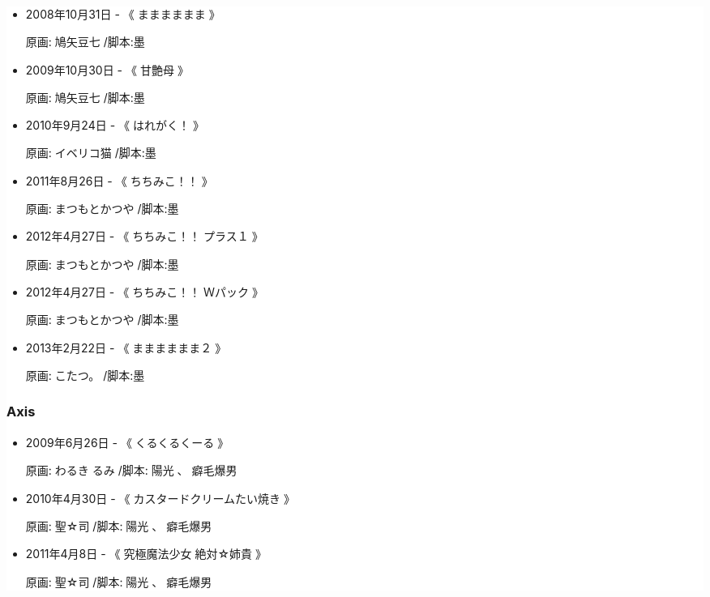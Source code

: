   * 2008年10月31日 - 《  まままままま  》 

     原画:  鳩矢豆七  /脚本:墨 

  * 2009年10月30日 - 《  甘艶母  》 

     原画:  鳩矢豆七  /脚本:墨 

  * 2010年9月24日 - 《  はれがく！  》 

     原画:  イベリコ猫  /脚本:墨 

  * 2011年8月26日 - 《  ちちみこ！！  》 

     原画:  まつもとかつや  /脚本:墨 

  * 2012年4月27日 - 《  ちちみこ！！ プラス１  》 

     原画:  まつもとかつや  /脚本:墨 

  * 2012年4月27日 - 《  ちちみこ！！ Ｗパック  》 

     原画:  まつもとかつや  /脚本:墨 

  * 2013年2月22日 - 《  まままままま２  》 

     原画:  こたつ。  /脚本:墨 

###  Axis

  * 2009年6月26日 - 《  くるくるくーる  》 

     原画:  わるき るみ  /脚本:  陽光  、  癖毛爆男 

  * 2010年4月30日 - 《  カスタードクリームたい焼き  》 

     原画:  聖☆司  /脚本:  陽光  、  癖毛爆男 

  * 2011年4月8日 - 《  究極魔法少女 絶対☆姉貴  》 

     原画:  聖☆司  /脚本:  陽光  、  癖毛爆男 